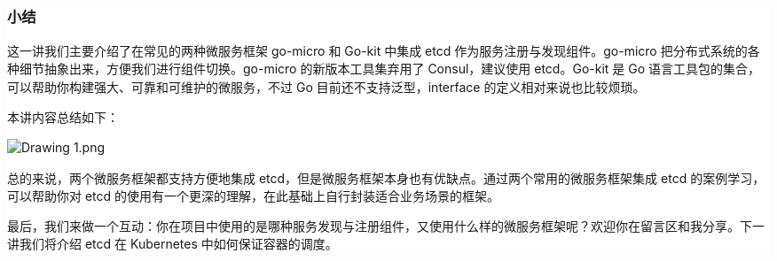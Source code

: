 ### 小结

这一讲我们主要介绍了在常见的两种微服务框架 go-micro 和 Go-kit 中集成 etcd 作为服务注册与发现组件。go-micro 把分布式系统的各种细节抽象出来，方便我们进行组件切换。go-micro 的新版本工具集弃用了 Consul，建议使用 etcd。Go-kit 是 Go 语言工具包的集合，可以帮助你构建强大、可靠和可维护的微服务，不过 Go 目前还不支持泛型，interface 的定义相对来说也比较烦琐。

本讲内容总结如下：

![Drawing 1.png](https://s0.lgstatic.com/i/image6/M00/2C/97/CioPOWBlXdmAR6ozAAD6gNf9pMQ337.png)

总的来说，两个微服务框架都支持方便地集成 etcd，但是微服务框架本身也有优缺点。通过两个常用的微服务框架集成 etcd 的案例学习，可以帮助你对 etcd 的使用有一个更深的理解，在此基础上自行封装适合业务场景的框架。

最后，我们来做一个互动：你在项目中使用的是哪种服务发现与注册组件，又使用什么样的微服务框架呢？欢迎你在留言区和我分享。下一讲我们将介绍 etcd 在 Kubernetes 中如何保证容器的调度。
